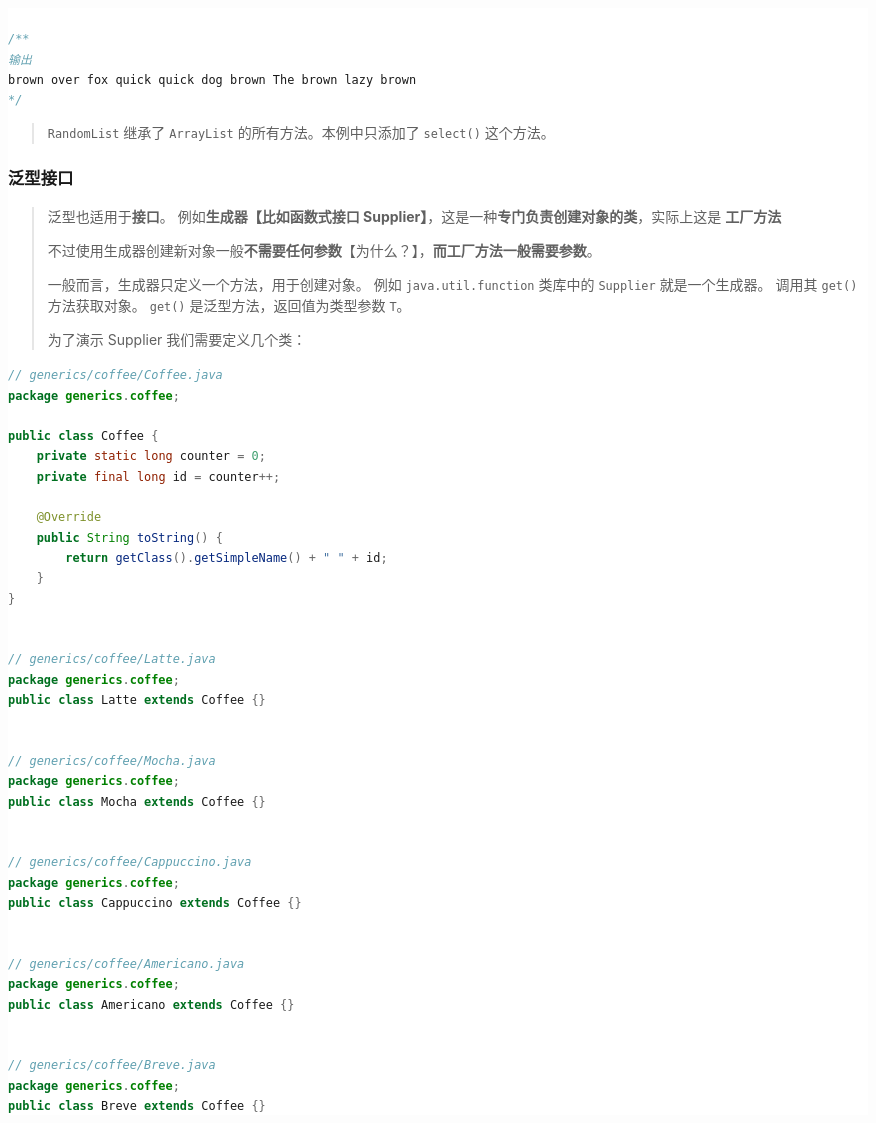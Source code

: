 ```java

/**
输出
brown over fox quick quick dog brown The brown lazy brown 
*/
```



> `RandomList` 继承了 `ArrayList` 的所有方法。本例中只添加了 `select()` 这个方法。

### 泛型接口

> 泛型也适用于**接口**。 例如**生成器【比如函数式接口 Supplier】**，这是一种**专门负责创建对象的类**，实际上这是 **工厂方法**
>
> 不过使用生成器创建新对象一般**不需要任何参数**【为什么？】，**而工厂方法一般需要参数**。
>
> 一般而言，生成器只定义一个方法，用于创建对象。 例如 `java.util.function` 类库中的 `Supplier` 就是一个生成器。 调用其 `get()` 方法获取对象。 `get()` 是泛型方法，返回值为类型参数 `T`。
>
> 为了演示 Supplier 我们需要定义几个类：

```java
// generics/coffee/Coffee.java
package generics.coffee;

public class Coffee {
    private static long counter = 0;
    private final long id = counter++;

    @Override
    public String toString() {
        return getClass().getSimpleName() + " " + id;
    }
}


// generics/coffee/Latte.java
package generics.coffee;
public class Latte extends Coffee {}


// generics/coffee/Mocha.java
package generics.coffee;
public class Mocha extends Coffee {}


// generics/coffee/Cappuccino.java
package generics.coffee;
public class Cappuccino extends Coffee {}


// generics/coffee/Americano.java
package generics.coffee;
public class Americano extends Coffee {}


// generics/coffee/Breve.java
package generics.coffee;
public class Breve extends Coffee {}
```
